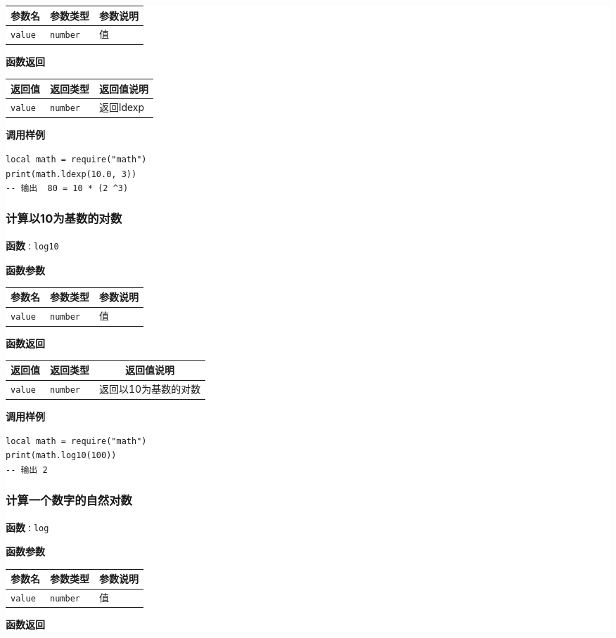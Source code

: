 参数名 | 参数类型 | 参数说明
---- | ---- | ----
`value` | `number` | 值


**函数返回**

返回值 | 返回类型 | 返回值说明
---- | ---- | ----
`value` | `number` | 返回ldexp

**调用样例**

```poc
local math = require("math")
print(math.ldexp(10.0, 3))
-- 输出  80 = 10 * (2 ^3)

```


### 计算以10为基数的对数

**函数** : `log10`


**函数参数**

参数名 | 参数类型 | 参数说明
---- | ---- | ----
`value` | `number` | 值


**函数返回**

返回值 | 返回类型 | 返回值说明
---- | ---- | ----
`value` | `number` | 返回以10为基数的对数

**调用样例**

```poc
local math = require("math")
print(math.log10(100))
-- 输出 2

```

### 计算一个数字的自然对数

**函数** : `log`


**函数参数**

参数名 | 参数类型 | 参数说明
---- | ---- | ----
`value` | `number` | 值


**函数返回**
